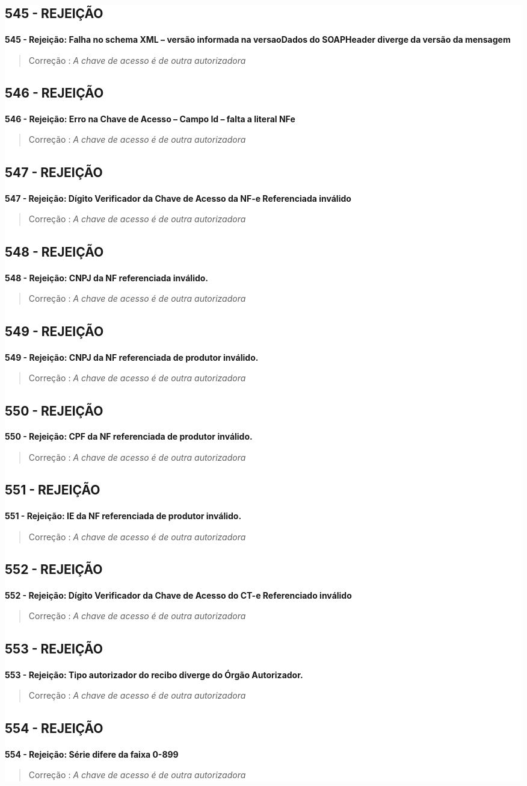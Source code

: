 
## 545 - REJEIÇÃO
**545 - Rejeição: Falha no schema XML – versão informada na versaoDados do SOAPHeader diverge da versão da mensagem**
> Correção : *A chave de acesso é de outra autorizadora*


## 546 - REJEIÇÃO
**546 - Rejeição: Erro na Chave de Acesso – Campo Id – falta a literal NFe**
> Correção : *A chave de acesso é de outra autorizadora*


## 547 - REJEIÇÃO
**547 - Rejeição: Dígito Verificador da Chave de Acesso da NF-e Referenciada inválido**
> Correção : *A chave de acesso é de outra autorizadora*


## 548 - REJEIÇÃO
**548 - Rejeição: CNPJ da NF referenciada inválido.**
> Correção : *A chave de acesso é de outra autorizadora*


## 549 - REJEIÇÃO
**549 - Rejeição: CNPJ da NF referenciada de produtor inválido.**
> Correção : *A chave de acesso é de outra autorizadora*


## 550 - REJEIÇÃO
**550 - Rejeição: CPF da NF referenciada de produtor inválido.**
> Correção : *A chave de acesso é de outra autorizadora*


## 551 - REJEIÇÃO
**551 - Rejeição: IE da NF referenciada de produtor inválido.**
> Correção : *A chave de acesso é de outra autorizadora*


## 552 - REJEIÇÃO
**552 - Rejeição: Dígito Verificador da Chave de Acesso do CT-e Referenciado inválido**
> Correção : *A chave de acesso é de outra autorizadora*


## 553 - REJEIÇÃO
**553 - Rejeição: Tipo autorizador do recibo diverge do Órgão Autorizador.**
> Correção : *A chave de acesso é de outra autorizadora*


## 554 - REJEIÇÃO
**554 - Rejeição: Série difere da faixa 0-899**
> Correção : *A chave de acesso é de outra autorizadora*
